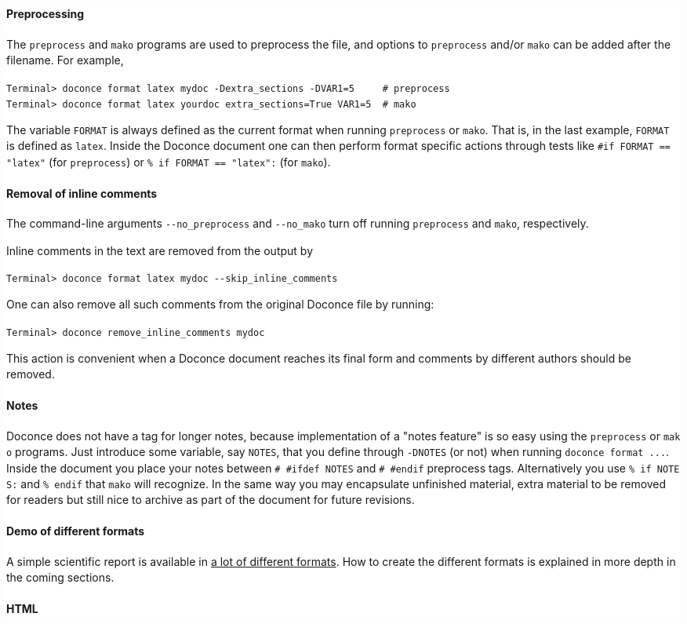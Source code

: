 
#### Preprocessing ####

The `preprocess` and `mako` programs are used to preprocess the
file, and options to `preprocess` and/or `mako` can be added after the
filename. For example,
```
Terminal> doconce format latex mydoc -Dextra_sections -DVAR1=5     # preprocess
Terminal> doconce format latex yourdoc extra_sections=True VAR1=5  # mako
```
The variable `FORMAT` is always defined as the current format when
running `preprocess` or `mako`. That is, in the last example, `FORMAT` is
defined as `latex`. Inside the Doconce document one can then perform
format specific actions through tests like `#if FORMAT == "latex"`
(for `preprocess`) or `% if FORMAT == "latex":` (for `mako`).

#### Removal of inline comments ####

The command-line arguments `--no_preprocess` and `--no_mako` turn off
running `preprocess` and `mako`, respectively.

Inline comments in the text are removed from the output by
```
Terminal> doconce format latex mydoc --skip_inline_comments
```
One can also remove all such comments from the original Doconce
file by running:
```
Terminal> doconce remove_inline_comments mydoc
```
This action is convenient when a Doconce document reaches its final form
and comments by different authors should be removed.

#### Notes ####

Doconce does not have a tag for longer notes, because implementation
of a "notes feature" is so easy using the `preprocess` or `mako`
programs. Just introduce some variable, say `NOTES`, that you define
through `-DNOTES` (or not) when running `doconce format ...`. Inside
the document you place your notes between `# #ifdef NOTES` and
`# #endif` preprocess tags. Alternatively you use `% if NOTES:`
and `% endif` that `mako` will recognize. In the same way you may
encapsulate unfinished material, extra material to be removed
for readers but still nice to archive as part of the document for
future revisions.

#### Demo of different formats ####

A simple scientific report is available in [a lot of different formats](http://hplgit.github.com/teamods/writing_reports/doconce_commands.html).
How to create the different formats is explained in more depth
in the coming sections.

#### HTML ####
